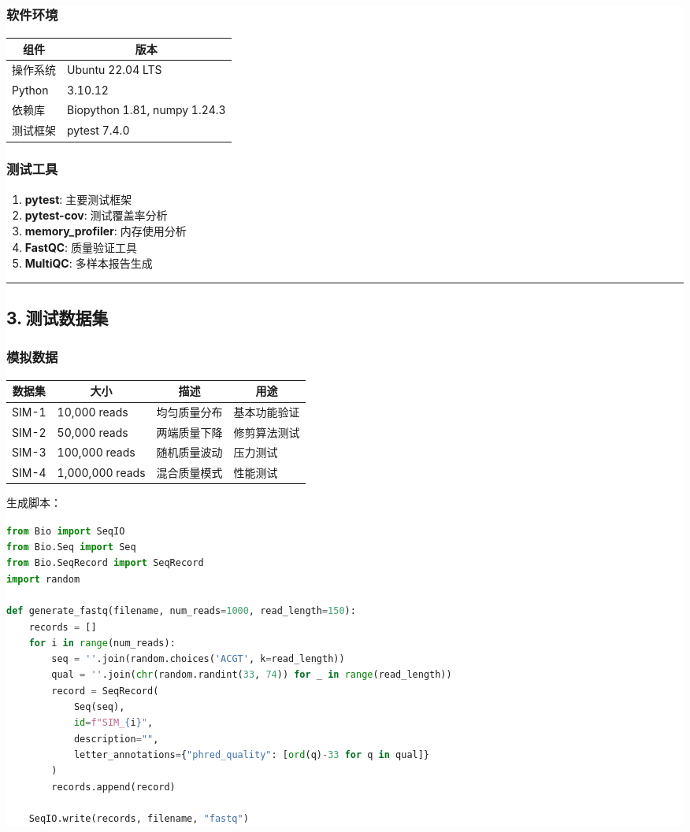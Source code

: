 ### 软件环境
| 组件     | 版本                         |
| -------- | ---------------------------- |
| 操作系统 | Ubuntu 22.04 LTS             |
| Python   | 3.10.12                      |
| 依赖库   | Biopython 1.81, numpy 1.24.3 |
| 测试框架 | pytest 7.4.0                 |

### 测试工具
1. **pytest**: 主要测试框架
2. **pytest-cov**: 测试覆盖率分析
3. **memory_profiler**: 内存使用分析
4. **FastQC**: 质量验证工具
5. **MultiQC**: 多样本报告生成

---

## 3. 测试数据集

### 模拟数据
| 数据集 | 大小            | 描述         | 用途         |
| ------ | --------------- | ------------ | ------------ |
| SIM-1  | 10,000 reads    | 均匀质量分布 | 基本功能验证 |
| SIM-2  | 50,000 reads    | 两端质量下降 | 修剪算法测试 |
| SIM-3  | 100,000 reads   | 随机质量波动 | 压力测试     |
| SIM-4  | 1,000,000 reads | 混合质量模式 | 性能测试     |

生成脚本：
```python
from Bio import SeqIO
from Bio.Seq import Seq
from Bio.SeqRecord import SeqRecord
import random

def generate_fastq(filename, num_reads=1000, read_length=150):
    records = []
    for i in range(num_reads):
        seq = ''.join(random.choices('ACGT', k=read_length))
        qual = ''.join(chr(random.randint(33, 74)) for _ in range(read_length))
        record = SeqRecord(
            Seq(seq),
            id=f"SIM_{i}",
            description="",
            letter_annotations={"phred_quality": [ord(q)-33 for q in qual]}
        )
        records.append(record)
    
    SeqIO.write(records, filename, "fastq")
```
